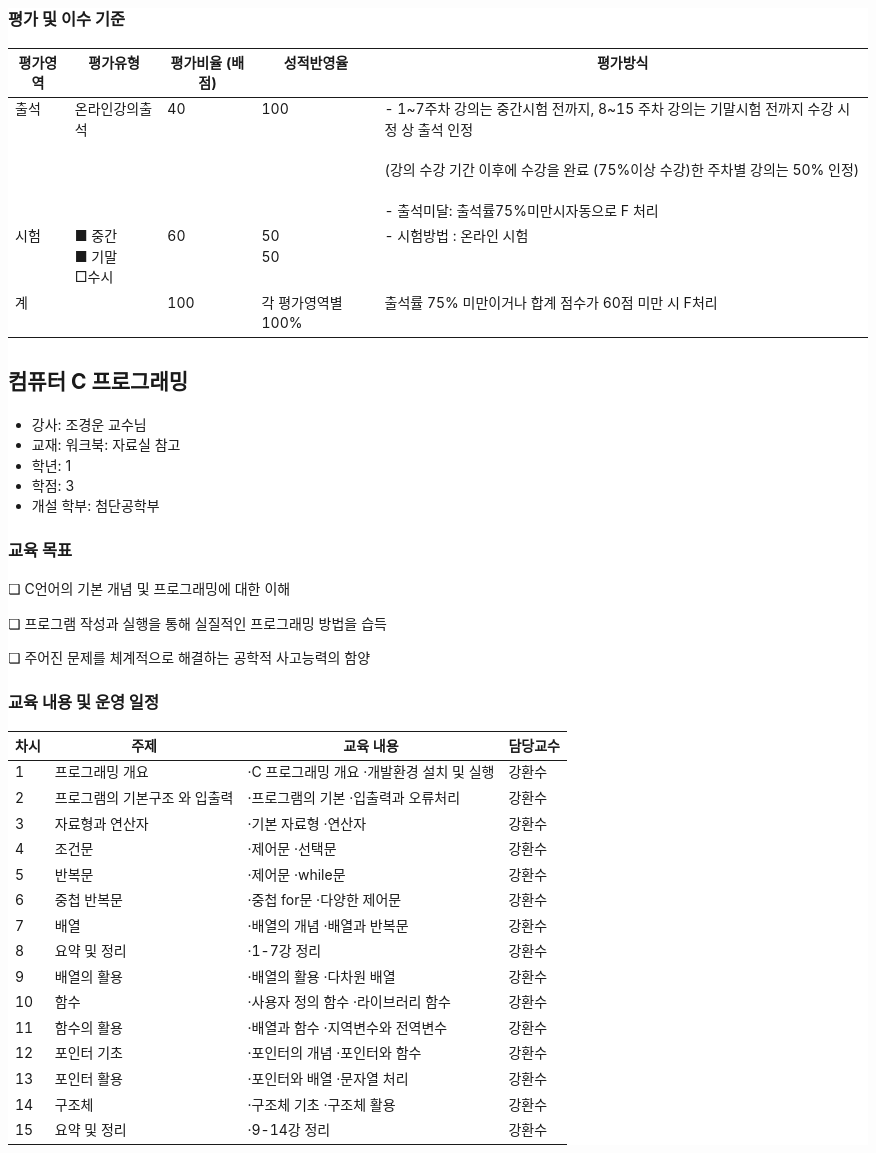

### 평가 및 이수 기준


| 평가영역 | 평가유형                  | 평가비율 (배점) | 성적반영율        | 평가방식                                                                                                                                                |
| ---- | --------------------- | --------- | ------------ | --------------------------------------------------------------------------------------------------------------------------------------------------- |
| 출석   | 온라인강의출석               | 40        | 100          | - 1~7주차 강의는 중간시험 전까지, 8~15 주차 강의는 기말시험 전까지 수강 시 정 상 출석 인정<br><br>(강의 수강 기간 이후에 수강을 완료 (75%이상 수강)한 주차별 강의는 50% 인정)<br><br>- 출석미달: 출석률75%미만시자동으로 F 처리 |
| 시험   | ■ 중간 <br>■ 기말 <br>□수시 | 60        | 50 <br>50    | - 시험방법 : 온라인 시험                                                                                                                                     |
| 계    |                       | 100       | 각 평가영역별 100% | 출석률 75% 미만이거나 합계 점수가 60점 미만 시 F처리                                                                                                                   |


## 컴퓨터 C 프로그래밍
- 강사: 조경운 교수님
- 교재: 워크북: 자료실 참고
- 학년: 1
- 학점: 3
- 개설 학부: 첨단공학부

### 교육 목표

❏ C언어의 기본 개념 및 프로그래밍에 대한 이해  

❏ 프로그램 작성과 실행을 통해 실질적인 프로그래밍 방법을 습득 

❏ 주어진 문제를 체계적으로 해결하는 공학적 사고능력의 함양

### 교육 내용 및 운영 일정

| 차시  | 주제               | 교육 내용                     | 담당교수 |
| --- | ---------------- | ------------------------- | ---- |
| 1   | 프로그래밍 개요         | ·C 프로그래밍 개요 ·개발환경 설치 및 실행 | 강환수  |
| 2   | 프로그램의 기본구조 와 입출력 | ·프로그램의 기본 ·입출력과 오류처리      | 강환수  |
| 3   | 자료형과 연산자         | ·기본 자료형 ·연산자              | 강환수  |
| 4   | 조건문              | ·제어문 ·선택문                 | 강환수  |
| 5   | 반복문              | ·제어문 ·while문              | 강환수  |
| 6   | 중첩 반복문           | ·중첩 for문 ·다양한 제어문         | 강환수  |
| 7   | 배열               | ·배열의 개념 ·배열과 반복문          | 강환수  |
| 8   | 요약 및 정리          | ·1-7강 정리                  | 강환수  |
| 9   | 배열의 활용           | ·배열의 활용 ·다차원 배열           | 강환수  |
| 10  | 함수               | ·사용자 정의 함수 ·라이브러리 함수      | 강환수  |
| 11  | 함수의 활용           | ·배열과 함수 ·지역변수와 전역변수       | 강환수  |
| 12  | 포인터 기초           | ·포인터의 개념 ·포인터와 함수         | 강환수  |
| 13  | 포인터 활용           | ·포인터와 배열 ·문자열 처리          | 강환수  |
| 14  | 구조체              | ·구조체 기초 ·구조체 활용           | 강환수  |
| 15  | 요약 및 정리          | ·9-14강 정리                 | 강환수  |
